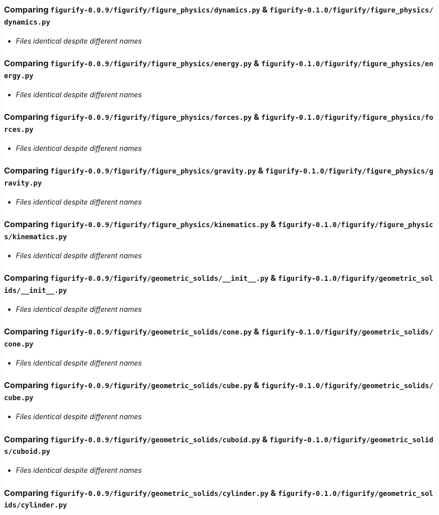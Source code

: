 ### Comparing `figurify-0.0.9/figurify/figure_physics/dynamics.py` & `figurify-0.1.0/figurify/figure_physics/dynamics.py`

 * *Files identical despite different names*

### Comparing `figurify-0.0.9/figurify/figure_physics/energy.py` & `figurify-0.1.0/figurify/figure_physics/energy.py`

 * *Files identical despite different names*

### Comparing `figurify-0.0.9/figurify/figure_physics/forces.py` & `figurify-0.1.0/figurify/figure_physics/forces.py`

 * *Files identical despite different names*

### Comparing `figurify-0.0.9/figurify/figure_physics/gravity.py` & `figurify-0.1.0/figurify/figure_physics/gravity.py`

 * *Files identical despite different names*

### Comparing `figurify-0.0.9/figurify/figure_physics/kinematics.py` & `figurify-0.1.0/figurify/figure_physics/kinematics.py`

 * *Files identical despite different names*

### Comparing `figurify-0.0.9/figurify/geometric_solids/__init__.py` & `figurify-0.1.0/figurify/geometric_solids/__init__.py`

 * *Files identical despite different names*

### Comparing `figurify-0.0.9/figurify/geometric_solids/cone.py` & `figurify-0.1.0/figurify/geometric_solids/cone.py`

 * *Files identical despite different names*

### Comparing `figurify-0.0.9/figurify/geometric_solids/cube.py` & `figurify-0.1.0/figurify/geometric_solids/cube.py`

 * *Files identical despite different names*

### Comparing `figurify-0.0.9/figurify/geometric_solids/cuboid.py` & `figurify-0.1.0/figurify/geometric_solids/cuboid.py`

 * *Files identical despite different names*

### Comparing `figurify-0.0.9/figurify/geometric_solids/cylinder.py` & `figurify-0.1.0/figurify/geometric_solids/cylinder.py`
